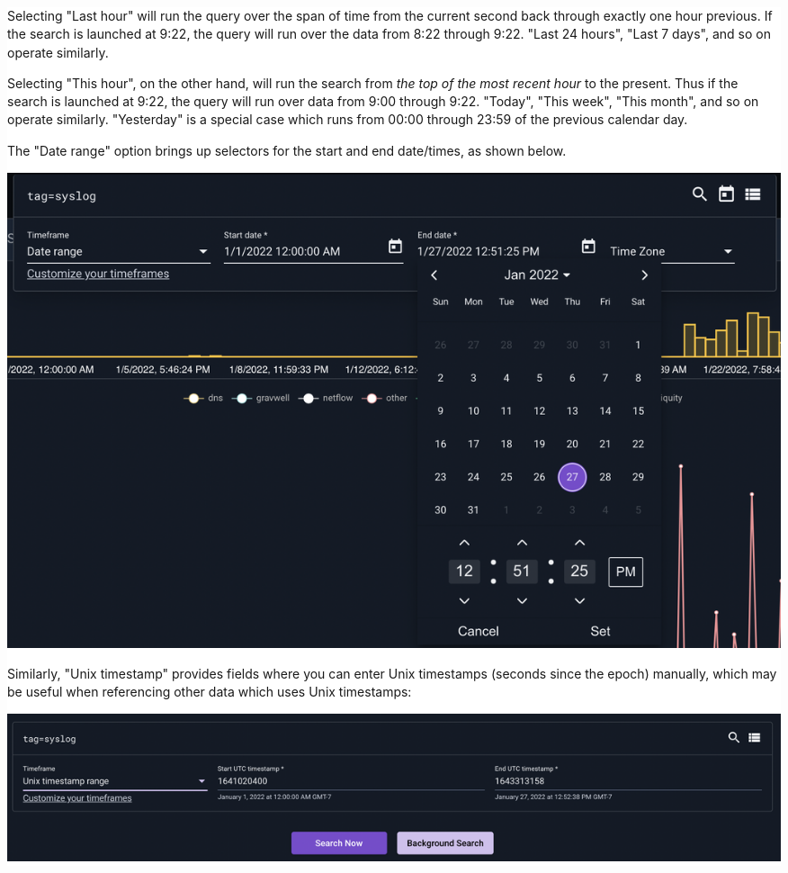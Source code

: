 Selecting "Last hour" will run the query over the span of time from the current second back through exactly one hour previous. If the search is launched at 9:22, the query will run over the data from 8:22 through 9:22. "Last 24 hours", "Last 7 days", and so on operate similarly.

Selecting "This hour", on the other hand, will run the search from *the top of the most recent hour* to the present. Thus if the search is launched at 9:22, the query will run over data from 9:00 through 9:22. "Today", "This week", "This month", and so on operate similarly. "Yesterday" is a special case which runs from 00:00 through 23:59 of the previous calendar day.

The "Date range" option brings up selectors for the start and end date/times, as shown below.

![](daterange.png)

Similarly, "Unix timestamp" provides fields where you can enter Unix timestamps (seconds since the epoch) manually, which may be useful when referencing other data which uses Unix timestamps:

![](unix.png)
